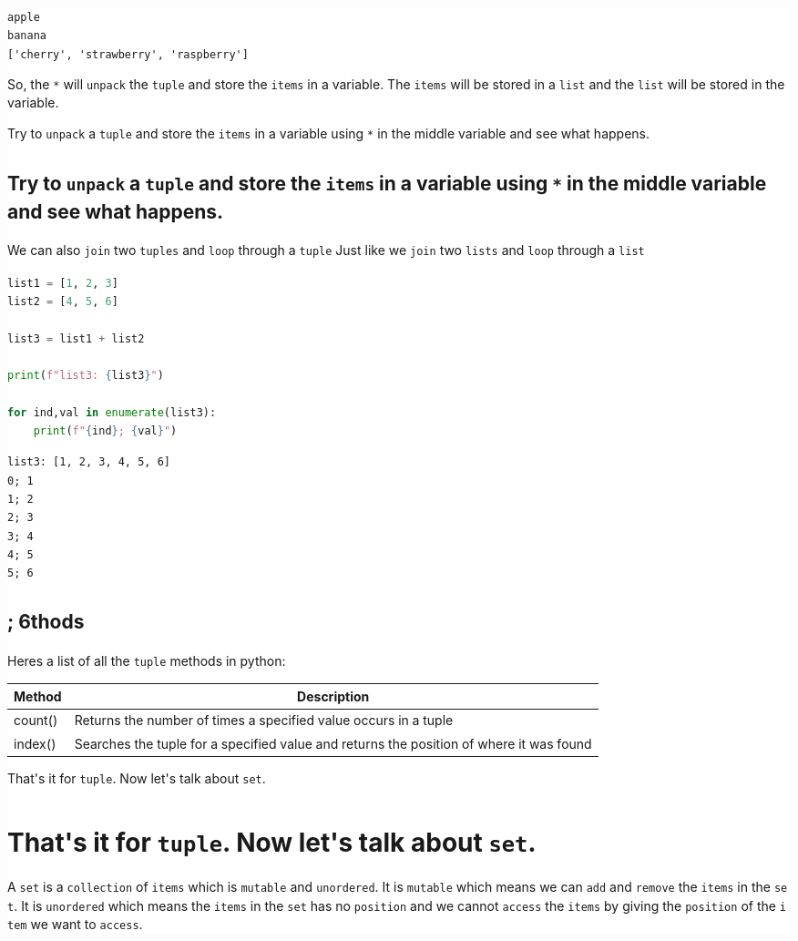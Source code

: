     apple
    banana
    ['cherry', 'strawberry', 'raspberry']

So, the `*` will `unpack` the `tuple` and store the `items` in a variable. The `items` will be stored in a `list` and the `list` will be stored in the variable.

Try to `unpack` a `tuple` and store the `items` in a variable using `*` in the middle variable and see what happens.

## Try to `unpack` a `tuple` and store the `items` in a variable using `*` in the middle variable and see what happens.

We can also `join` two `tuples` and `loop` through a `tuple` Just like we `join` two `lists` and `loop` through a `list`

```python
list1 = [1, 2, 3]
list2 = [4, 5, 6]

list3 = list1 + list2

print(f"list3: {list3}")

for ind,val in enumerate(list3):
    print(f"{ind}; {val}")
```

    list3: [1, 2, 3, 4, 5, 6]
    0; 1
    1; 2
    2; 3
    3; 4
    4; 5
    5; 6

## ; 6thods

Heres a list of all the `tuple` methods in python:

| Method  | Description                                                                             |
| ------- | --------------------------------------------------------------------------------------- |
| count() | Returns the number of times a specified value occurs in a tuple                         |
| index() | Searches the tuple for a specified value and returns the position of where it was found |

That's it for `tuple`. Now let's talk about `set`.

# That's it for `tuple`. Now let's talk about `set`.

A `set` is a `collection` of `items` which is `mutable` and `unordered`. It is `mutable` which means we can `add` and `remove` the `items` in the `set`. It is `unordered` which means the `items` in the `set` has no `position` and we cannot `access` the `items` by giving the `position` of the `item` we want to `access`.
